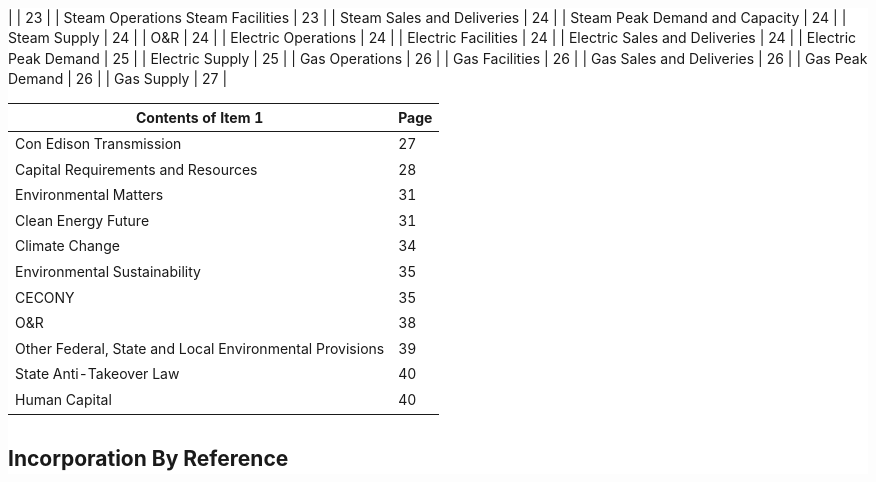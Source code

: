 | | 23 |
| Steam Operations Steam Facilities | 23 |
| Steam Sales and Deliveries | 24 |
| Steam Peak Demand and Capacity | 24 |
| Steam Supply | 24 |
| O&R | 24 |
| Electric Operations | 24 |
| Electric Facilities | 24 |
| Electric Sales and Deliveries | 24 |
| Electric Peak Demand | 25 |
| Electric Supply | 25 |
| Gas Operations | 26 |
| Gas Facilities | 26 |
| Gas Sales and Deliveries | 26 |
| Gas Peak Demand | 26 |
| Gas Supply | 27 |

| Contents of Item 1 | Page |
| --- | --- |
| Con Edison Transmission | 27 |
| Capital Requirements and Resources | 28 |
| Environmental Matters | 31 |
| Clean Energy Future | 31 |
| Climate Change | 34 |
| Environmental Sustainability | 35 |
| CECONY | 35 |
| O&R | 38 |
| Other Federal, State and Local Environmental Provisions | 39 |
| State Anti-Takeover Law | 40 |
| Human Capital | 40 |

Incorporation By Reference
--------------------------
